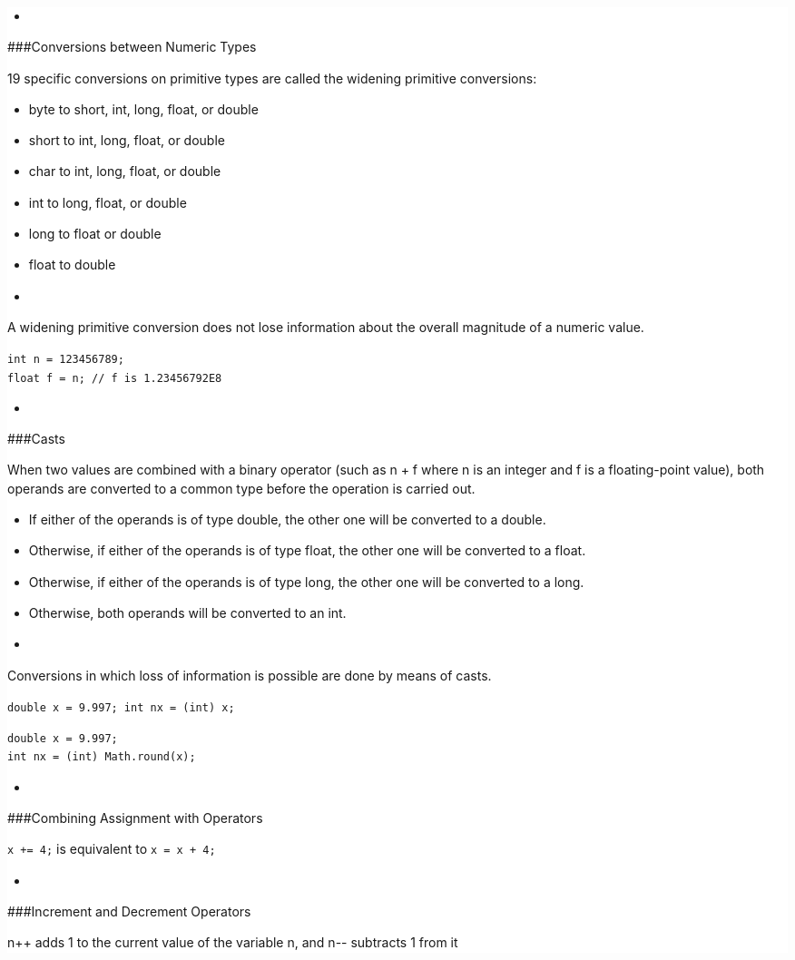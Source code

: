 -

###Conversions between Numeric Types

19 specific conversions on primitive types are called the widening primitive conversions:

- byte to short, int, long, float, or double
- short to int, long, float, or double
- char to int, long, float, or double
- int to long, float, or double
- long to float or double
- float to double

-

A widening primitive conversion does not lose information about the overall magnitude of a numeric value.

```
int n = 123456789;
float f = n; // f is 1.23456792E8
```

-

###Casts

When two values are combined with a binary operator (such as n + f where n is an integer and f is a floating-point value), both operands are converted to a common type before the operation is carried out.

- If either of the operands is of type double, the other one will be converted to a double.
- Otherwise, if either of the operands is of type float, the other one will be converted to a float.
- Otherwise, if either of the operands is of type long, the other one will be converted to a long.
- Otherwise, both operands will be converted to an int.

-

Conversions in which loss of information is possible are done by means of casts.

```
double x = 9.997; int nx = (int) x;
```

```
double x = 9.997;
int nx = (int) Math.round(x);
```

-

###Combining Assignment with Operators

`x += 4;` is equivalent to `x = x + 4;`

-

###Increment and Decrement Operators

n++ adds 1 to the current value of the variable n, and n-- subtracts 1 from it
